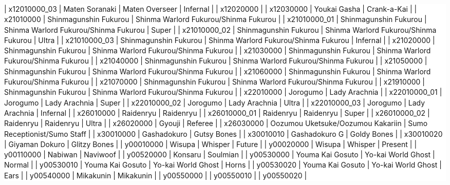  | x12010000_03 | Maten Soranaki | Maten Overseer | Infernal | 
 | x12020000 | 
 | x12030000 | Youkai Gasha | Crank-a-Kai | 
 | x21010000 | Shinmagunshin Fukurou | Shinma Warlord Fukurou/Shinma Fukurou | 
 | x21010000_01 | Shinmagunshin Fukurou | Shinma Warlord Fukurou/Shinma Fukurou | Super | 
 | x21010000_02 | Shinmagunshin Fukurou | Shinma Warlord Fukurou/Shinma Fukurou | UItra | 
 | x21010000_03 | Shinmagunshin Fukurou | Shinma Warlord Fukurou/Shinma Fukurou | Infernal | 
 | x21020000 | Shinmagunshin Fukurou | Shinma Warlord Fukurou/Shinma Fukurou | 
 | x21030000 | Shinmagunshin Fukurou | Shinma Warlord Fukurou/Shinma Fukurou | 
 | x21040000 | Shinmagunshin Fukurou | Shinma Warlord Fukurou/Shinma Fukurou | 
 | x21050000 | Shinmagunshin Fukurou | Shinma Warlord Fukurou/Shinma Fukurou | 
 | x21060000 | Shinmagunshin Fukurou | Shinma Warlord Fukurou/Shinma Fukurou | 
 | x21070000 | Shinmagunshin Fukurou | Shinma Warlord Fukurou/Shinma Fukurou | 
 | x21910000 | Shinmagunshin Fukurou | Shinma Warlord Fukurou/Shinma Fukurou | 
 | x22010000 | Jorogumo | Lady Arachnia | 
 | x22010000_01 | Jorogumo | Lady Arachnia | Super | 
 | x22010000_02 | Jorogumo | Lady Arachnia | Ultra | 
 | x22010000_03 | Jorogumo | Lady Arachnia | Infernal | 
 | x26010000 | Raidenryu | Raidenryu | 
 | x26010000_01 | Raidenryu | Raidenryu | Super | 
 | x26010000_02 | Raidenryu | Raidenryu | Ultra | 
 | x26020000 | Gyouji | Referee | 
 | x26030000 | Oozumou Uketsuke/Oozumou Kakariin | Sumo Receptionist/Sumo Staff | 
 | x30010000 | Gashadokuro | Gutsy Bones | 
 | x30010010 | Gashadokuro G | Goldy Bones | 
 | x30010020 | Giyaman Dokuro | Glitzy Bones | 
 | y00010000 | Wisupa | Whisper | Future | 
 | y00020000 | Wisupa | Whisper | Present | 
 | y00110000 | Nabiwan | Naviwoof | 
 | y00520000 | Konsaru | Soulmian | 
 | y00530000 | Youma Kai Gosuto | Yo-kai World Ghost | Normal | 
 | y00530010 | Youma Kai Gosuto | Yo-kai World Ghost | Horns | 
 | y00530020 | Youma Kai Gosuto | Yo-kai World Ghost | Ears | 
 | y00540000 | Mikakunin | Mikakunin | 
 | y00550000 | 
 | y00550010 | 
 | y00550020 | 